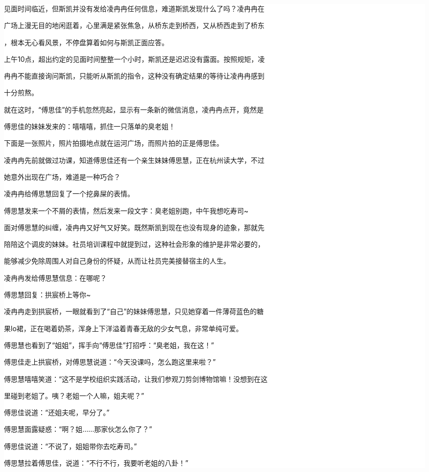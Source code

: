 

见面时间临近，但斯凯并没有发给凌冉冉任何信息，难道斯凯发现什么了吗？凌冉冉在

广场上漫无目的地闲逛着，心里满是紧张焦急，从桥东走到桥西，又从桥西走到了桥东

，根本无心看风景，不停盘算着如何与斯凯正面应答。



上午10点，超出约定的见面时间整整一个小时，斯凯还是迟迟没有露面。按照规矩，凌

冉冉不能直接询问斯凯，只能听从斯凯的指令，这种没有确定结果的等待让凌冉冉感到

十分煎熬。



就在这时，“傅思佳”的手机忽然亮起，显示有一条新的微信消息，凌冉冉点开，竟然是

傅思佳的妹妹发来的：嘻嘻嘻，抓住一只落单的臭老姐！

下面是一张照片，照片拍摄地点就在运河广场，而照片拍的正是傅思佳。



凌冉冉先前就做过功课，知道傅思佳还有一个亲生妹妹傅思慧，正在杭州读大学，不过

她意外出现在广场，难道是一种巧合？

凌冉冉给傅思慧回复了一个挖鼻屎的表情。

傅思慧发来一个不屑的表情，然后发来一段文字：臭老姐别跑，中午我想吃寿司~



面对傅思慧的纠缠，凌冉冉又好气又好笑。既然斯凯到现在也没有现身的迹象，那就先

陪陪这个调皮的妹妹。社员培训课程中就提到过，这种社会形象的维护是非常必要的，

能够减少免除周围人对自己身份的怀疑，从而让社员完美接替宿主的人生。

凌冉冉发给傅思慧信息：在哪呢？

傅思慧回复：拱宸桥上等你~



凌冉冉走到拱宸桥，一眼就看到了“自己”的妹妹傅思慧，只见她穿着一件薄荷蓝色的糖

果lo裙，正在喝着奶茶，浑身上下洋溢着青春无敌的少女气息，非常单纯可爱。

傅思慧也看到了“姐姐”，挥手向“傅思佳”打招呼：“臭老姐，我在这！”

傅思佳走上拱宸桥，对傅思慧说道：“今天没课吗，怎么跑这里来啦？”



傅思慧嘻嘻笑道：“这不是学校组织实践活动，让我们参观刀剪剑博物馆嘛！没想到在这

里碰到老姐了。咦？老姐一个人嘛，姐夫呢？”

傅思佳说道：“还姐夫呢，早分了。”

傅思慧面露疑惑：“啊？姐……那家伙怎么你了？”

傅思佳说道：“不说了，姐姐带你去吃寿司。”

傅思慧拉着傅思佳，说道：“不行不行，我要听老姐的八卦！”

